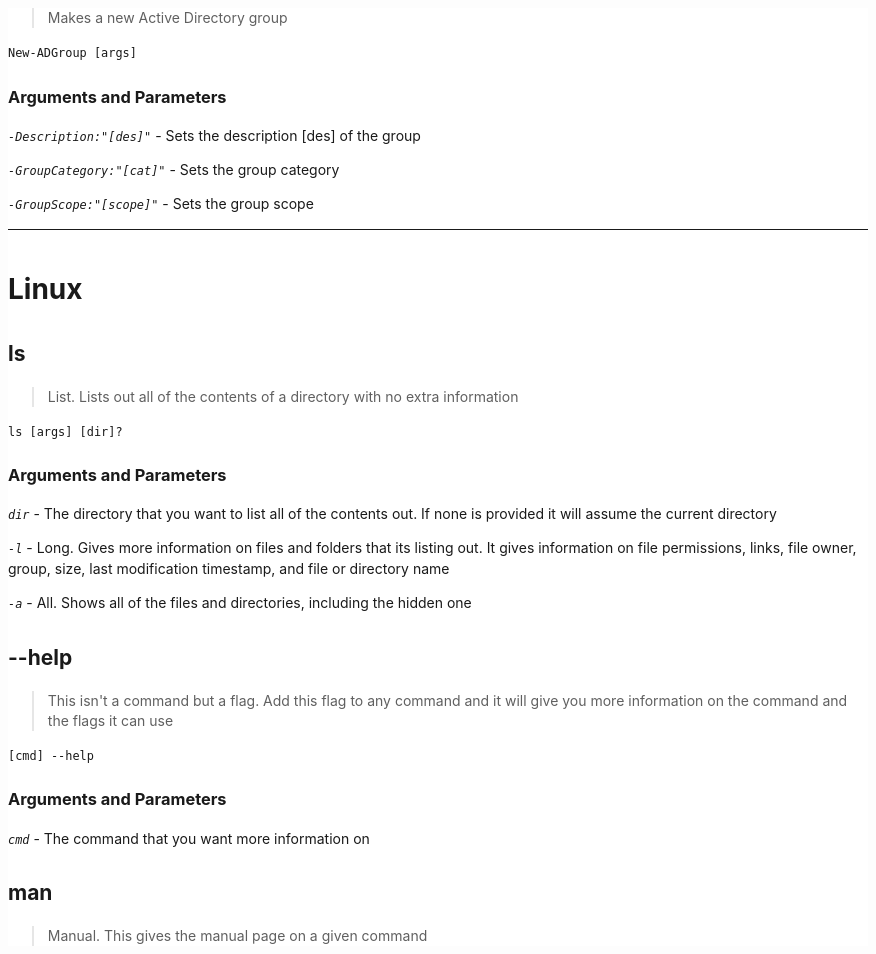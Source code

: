 > Makes a new Active Directory group

~~~
New-ADGroup [args]
~~~

### Arguments and Parameters

*`-Description:"[des]"`* - Sets the description [des] of the group

*`-GroupCategory:"[cat]"`* - Sets the group category

*`-GroupScope:"[scope]"`* - Sets the group scope


----------------------------------------------------------------------------------------------------------------------------------------------------------------

# Linux

## ls

> List. Lists out all of the contents of a directory with no extra information 

~~~
ls [args] [dir]?
~~~

### Arguments and Parameters

*`dir`* - The directory that you want to list all of the contents out. If none is provided it will assume the current directory

*`-l`* - Long. Gives more information on files and folders that its listing out. It gives information on file permissions, links, file owner, group, size, last modification timestamp, and file or directory name

*`-a`* - All. Shows all of the files and directories, including the hidden one

## --help

> This isn't a command but a flag. Add this flag to any command and it will give you more information on the command and the flags it can use

~~~
[cmd] --help
~~~

### Arguments and Parameters

*`cmd`* - The command that you want more information on

## man

> Manual. This gives the manual page on a given command
